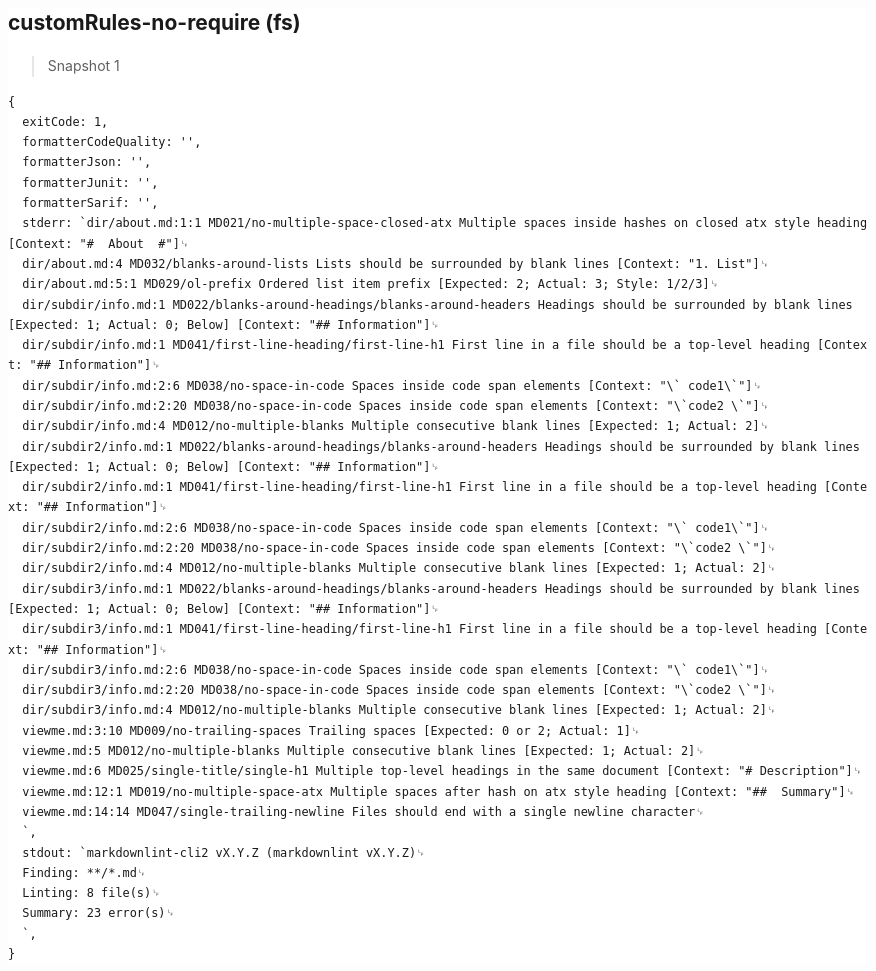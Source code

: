 ## customRules-no-require (fs)

> Snapshot 1

    {
      exitCode: 1,
      formatterCodeQuality: '',
      formatterJson: '',
      formatterJunit: '',
      formatterSarif: '',
      stderr: `dir/about.md:1:1 MD021/no-multiple-space-closed-atx Multiple spaces inside hashes on closed atx style heading [Context: "#  About  #"]␊
      dir/about.md:4 MD032/blanks-around-lists Lists should be surrounded by blank lines [Context: "1. List"]␊
      dir/about.md:5:1 MD029/ol-prefix Ordered list item prefix [Expected: 2; Actual: 3; Style: 1/2/3]␊
      dir/subdir/info.md:1 MD022/blanks-around-headings/blanks-around-headers Headings should be surrounded by blank lines [Expected: 1; Actual: 0; Below] [Context: "## Information"]␊
      dir/subdir/info.md:1 MD041/first-line-heading/first-line-h1 First line in a file should be a top-level heading [Context: "## Information"]␊
      dir/subdir/info.md:2:6 MD038/no-space-in-code Spaces inside code span elements [Context: "\` code1\`"]␊
      dir/subdir/info.md:2:20 MD038/no-space-in-code Spaces inside code span elements [Context: "\`code2 \`"]␊
      dir/subdir/info.md:4 MD012/no-multiple-blanks Multiple consecutive blank lines [Expected: 1; Actual: 2]␊
      dir/subdir2/info.md:1 MD022/blanks-around-headings/blanks-around-headers Headings should be surrounded by blank lines [Expected: 1; Actual: 0; Below] [Context: "## Information"]␊
      dir/subdir2/info.md:1 MD041/first-line-heading/first-line-h1 First line in a file should be a top-level heading [Context: "## Information"]␊
      dir/subdir2/info.md:2:6 MD038/no-space-in-code Spaces inside code span elements [Context: "\` code1\`"]␊
      dir/subdir2/info.md:2:20 MD038/no-space-in-code Spaces inside code span elements [Context: "\`code2 \`"]␊
      dir/subdir2/info.md:4 MD012/no-multiple-blanks Multiple consecutive blank lines [Expected: 1; Actual: 2]␊
      dir/subdir3/info.md:1 MD022/blanks-around-headings/blanks-around-headers Headings should be surrounded by blank lines [Expected: 1; Actual: 0; Below] [Context: "## Information"]␊
      dir/subdir3/info.md:1 MD041/first-line-heading/first-line-h1 First line in a file should be a top-level heading [Context: "## Information"]␊
      dir/subdir3/info.md:2:6 MD038/no-space-in-code Spaces inside code span elements [Context: "\` code1\`"]␊
      dir/subdir3/info.md:2:20 MD038/no-space-in-code Spaces inside code span elements [Context: "\`code2 \`"]␊
      dir/subdir3/info.md:4 MD012/no-multiple-blanks Multiple consecutive blank lines [Expected: 1; Actual: 2]␊
      viewme.md:3:10 MD009/no-trailing-spaces Trailing spaces [Expected: 0 or 2; Actual: 1]␊
      viewme.md:5 MD012/no-multiple-blanks Multiple consecutive blank lines [Expected: 1; Actual: 2]␊
      viewme.md:6 MD025/single-title/single-h1 Multiple top-level headings in the same document [Context: "# Description"]␊
      viewme.md:12:1 MD019/no-multiple-space-atx Multiple spaces after hash on atx style heading [Context: "##  Summary"]␊
      viewme.md:14:14 MD047/single-trailing-newline Files should end with a single newline character␊
      `,
      stdout: `markdownlint-cli2 vX.Y.Z (markdownlint vX.Y.Z)␊
      Finding: **/*.md␊
      Linting: 8 file(s)␊
      Summary: 23 error(s)␊
      `,
    }
